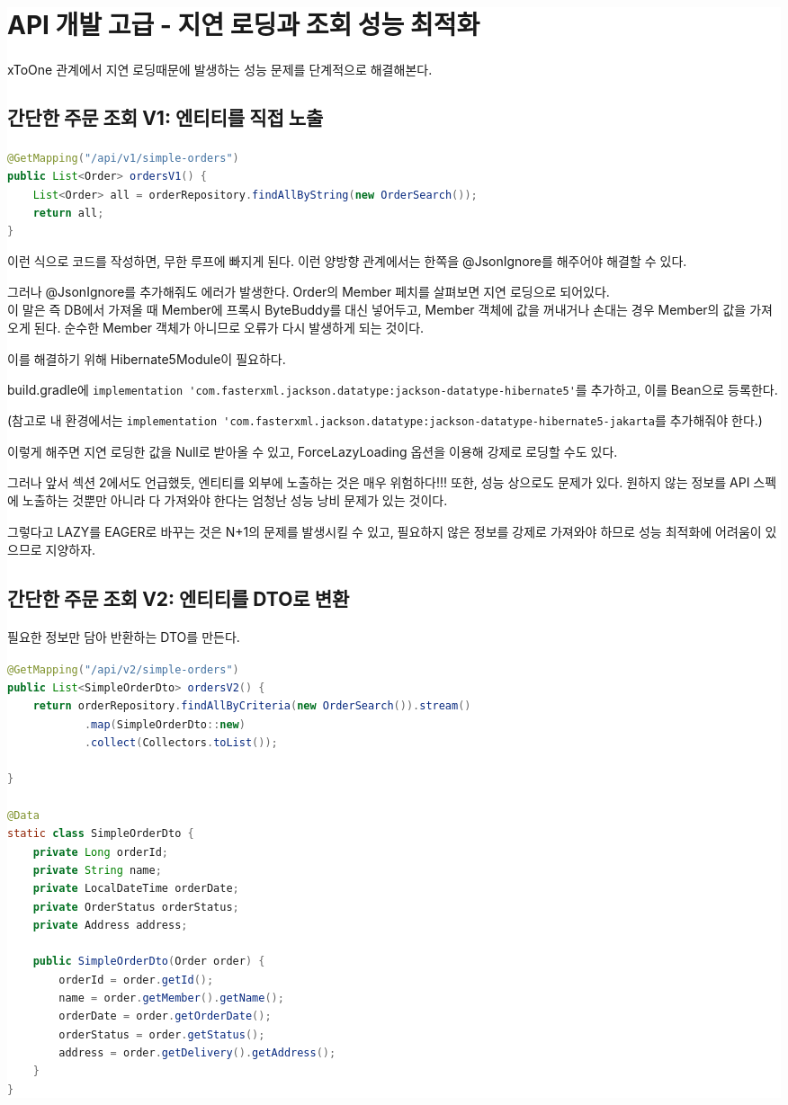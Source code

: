 # API 개발 고급 - 지연 로딩과 조회 성능 최적화

xToOne 관계에서 지연 로딩때문에 발생하는 성능 문제를 단계적으로 해결해본다.

## 간단한 주문 조회 V1: 엔티티를 직접 노출 


```java
@GetMapping("/api/v1/simple-orders")
public List<Order> ordersV1() {
    List<Order> all = orderRepository.findAllByString(new OrderSearch());
    return all;
}
```

이런 식으로 코드를 작성하면, 무한 루프에 빠지게 된다.
이런 양방향 관계에서는 한쪽을 @JsonIgnore를 해주어야 해결할 수 있다.

그러나 @JsonIgnore를 추가해줘도 에러가 발생한다. 
Order의 Member 페치를 살펴보면 지연 로딩으로 되어있다.  
이 말은 즉 DB에서 가져올 때 Member에 프록시 ByteBuddy를 대신 넣어두고, Member 객체에 값을 꺼내거나 손대는 경우 Member의 값을 가져오게 된다.
순수한 Member 객체가 아니므로 오류가 다시 발생하게 되는 것이다.

이를 해결하기 위해 Hibernate5Module이 필요하다.

build.gradle에 `implementation 'com.fasterxml.jackson.datatype:jackson-datatype-hibernate5'`를 추가하고,
이를 Bean으로 등록한다.

(참고로 내 환경에서는 `implementation 'com.fasterxml.jackson.datatype:jackson-datatype-hibernate5-jakarta`를 추가해줘야 한다.)

이렇게 해주면 지연 로딩한 값을 Null로 받아올 수 있고, ForceLazyLoading 옵션을 이용해 강제로 로딩할 수도 있다. 

그러나 앞서 섹션 2에서도 언급했듯, 엔티티를 외부에 노출하는 것은 매우 위험하다!!!
또한, 성능 상으로도 문제가 있다. 원하지 않는 정보를 API 스펙에 노출하는 것뿐만 아니라 다 가져와야 한다는 엄청난 성능 낭비 문제가 있는 것이다.

그렇다고 LAZY를 EAGER로 바꾸는 것은 N+1의 문제를 발생시킬 수 있고, 필요하지 않은 정보를 강제로 가져와야 하므로 성능 최적화에 어려움이 있으므로 지양하자.

## 간단한 주문 조회 V2: 엔티티를 DTO로 변환

필요한 정보만 담아 반환하는 DTO를 만든다. 

```java
@GetMapping("/api/v2/simple-orders")
public List<SimpleOrderDto> ordersV2() {
    return orderRepository.findAllByCriteria(new OrderSearch()).stream()
            .map(SimpleOrderDto::new)
            .collect(Collectors.toList());

}

@Data
static class SimpleOrderDto {
    private Long orderId;
    private String name;
    private LocalDateTime orderDate;
    private OrderStatus orderStatus;
    private Address address;

    public SimpleOrderDto(Order order) {
        orderId = order.getId();
        name = order.getMember().getName();
        orderDate = order.getOrderDate();
        orderStatus = order.getStatus();
        address = order.getDelivery().getAddress();
    }
}
```